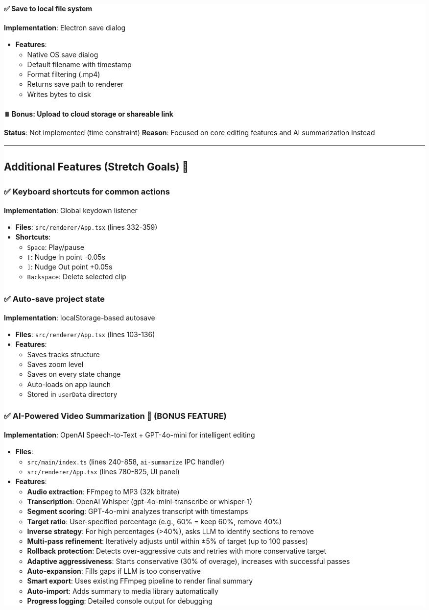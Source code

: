 #### ✅ Save to local file system
**Implementation**: Electron save dialog
- **Features**:
  - Native OS save dialog
  - Default filename with timestamp
  - Format filtering (.mp4)
  - Returns save path to renderer
  - Writes bytes to disk

#### ⏸️ Bonus: Upload to cloud storage or shareable link
**Status**: Not implemented (time constraint)
**Reason**: Focused on core editing features and AI summarization instead

---

## Additional Features (Stretch Goals) 🌟

### ✅ Keyboard shortcuts for common actions
**Implementation**: Global keydown listener
- **Files**: `src/renderer/App.tsx` (lines 332-359)
- **Shortcuts**:
  - `Space`: Play/pause
  - `[`: Nudge In point -0.05s
  - `]`: Nudge Out point +0.05s
  - `Backspace`: Delete selected clip

### ✅ Auto-save project state
**Implementation**: localStorage-based autosave
- **Files**: `src/renderer/App.tsx` (lines 103-136)
- **Features**:
  - Saves tracks structure
  - Saves zoom level
  - Saves on every state change
  - Auto-loads on app launch
  - Stored in `userData` directory

### ✅ AI-Powered Video Summarization 🤖 (BONUS FEATURE)
**Implementation**: OpenAI Speech-to-Text + GPT-4o-mini for intelligent editing
- **Files**: 
  - `src/main/index.ts` (lines 240-858, `ai-summarize` IPC handler)
  - `src/renderer/App.tsx` (lines 780-825, UI panel)
- **Features**:
  - **Audio extraction**: FFmpeg to MP3 (32k bitrate)
  - **Transcription**: OpenAI Whisper (gpt-4o-mini-transcribe or whisper-1)
  - **Segment scoring**: GPT-4o-mini analyzes transcript with timestamps
  - **Target ratio**: User-specified percentage (e.g., 60% = keep 60%, remove 40%)
  - **Inverse strategy**: For high percentages (>40%), asks LLM to identify sections to remove
  - **Multi-pass refinement**: Iteratively adjusts until within ±5% of target (up to 100 passes)
  - **Rollback protection**: Detects over-aggressive cuts and retries with more conservative target
  - **Adaptive aggressiveness**: Starts conservative (30% of overage), increases with successful passes
  - **Auto-expansion**: Fills gaps if LLM is too conservative
  - **Smart export**: Uses existing FFmpeg pipeline to render final summary
  - **Auto-import**: Adds summary to media library automatically
  - **Progress logging**: Detailed console output for debugging

